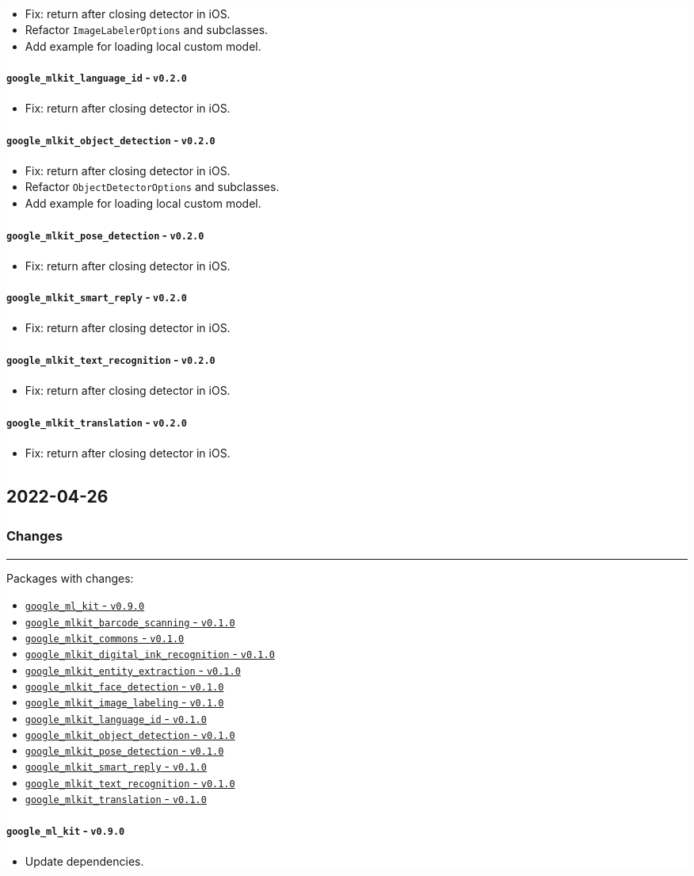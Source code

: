* Fix: return after closing detector in iOS.
* Refactor `ImageLabelerOptions` and subclasses.
* Add example for loading local custom model.

#### `google_mlkit_language_id` - `v0.2.0`

* Fix: return after closing detector in iOS.

#### `google_mlkit_object_detection` - `v0.2.0`

* Fix: return after closing detector in iOS.
* Refactor `ObjectDetectorOptions` and subclasses.
* Add example for loading local custom model.

#### `google_mlkit_pose_detection` - `v0.2.0`

* Fix: return after closing detector in iOS.

#### `google_mlkit_smart_reply` - `v0.2.0`

* Fix: return after closing detector in iOS.

#### `google_mlkit_text_recognition` - `v0.2.0`

* Fix: return after closing detector in iOS.

#### `google_mlkit_translation` - `v0.2.0`

* Fix: return after closing detector in iOS.

## 2022-04-26

### Changes

---

Packages with changes:

- [`google_ml_kit` - `v0.9.0`](#google_ml_kit---v090)
- [`google_mlkit_barcode_scanning` - `v0.1.0`](#google_mlkit_barcode_scanning---v010)
- [`google_mlkit_commons` - `v0.1.0`](#google_mlkit_commons---v010)
- [`google_mlkit_digital_ink_recognition` - `v0.1.0`](#google_mlkit_digital_ink_recognition---v010)
- [`google_mlkit_entity_extraction` - `v0.1.0`](#google_mlkit_entity_extraction---v010)
- [`google_mlkit_face_detection` - `v0.1.0`](#google_mlkit_face_detection---v010)
- [`google_mlkit_image_labeling` - `v0.1.0`](#google_mlkit_image_labeling---v010)
- [`google_mlkit_language_id` - `v0.1.0`](#google_mlkit_language_id---v010)
- [`google_mlkit_object_detection` - `v0.1.0`](#google_mlkit_object_detection---v010)
- [`google_mlkit_pose_detection` - `v0.1.0`](#google_mlkit_pose_detection---v010)
- [`google_mlkit_smart_reply` - `v0.1.0`](#google_mlkit_smart_reply---v010)
- [`google_mlkit_text_recognition` - `v0.1.0`](#google_mlkit_text_recognition---v010)
- [`google_mlkit_translation` - `v0.1.0`](#google_mlkit_translation---v010)

#### `google_ml_kit` - `v0.9.0`

* Update dependencies.
